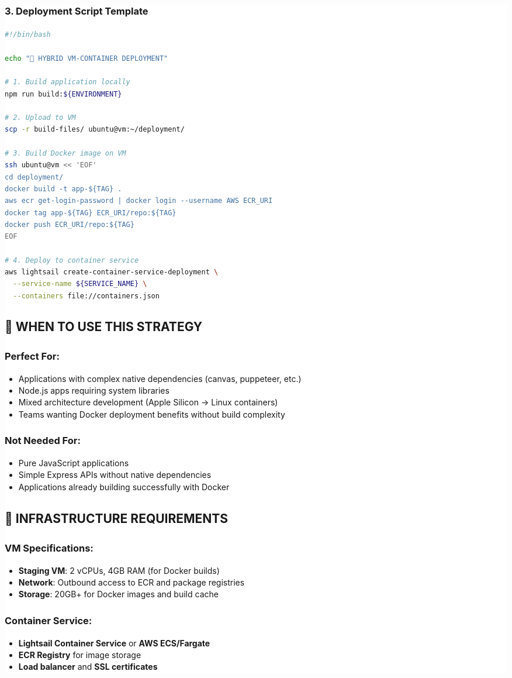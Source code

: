 ### **3. Deployment Script Template**
```bash
#!/bin/bash

echo "🚀 HYBRID VM-CONTAINER DEPLOYMENT"

# 1. Build application locally
npm run build:${ENVIRONMENT}

# 2. Upload to VM
scp -r build-files/ ubuntu@vm:~/deployment/

# 3. Build Docker image on VM
ssh ubuntu@vm << 'EOF'
cd deployment/
docker build -t app-${TAG} .
aws ecr get-login-password | docker login --username AWS ECR_URI
docker tag app-${TAG} ECR_URI/repo:${TAG}
docker push ECR_URI/repo:${TAG}
EOF

# 4. Deploy to container service
aws lightsail create-container-service-deployment \
  --service-name ${SERVICE_NAME} \
  --containers file://containers.json
```

## 🎯 WHEN TO USE THIS STRATEGY

### **Perfect For:**
- Applications with complex native dependencies (canvas, puppeteer, etc.)
- Node.js apps requiring system libraries
- Mixed architecture development (Apple Silicon → Linux containers)
- Teams wanting Docker deployment benefits without build complexity

### **Not Needed For:**
- Pure JavaScript applications
- Simple Express APIs without native dependencies  
- Applications already building successfully with Docker

## 🏢 INFRASTRUCTURE REQUIREMENTS

### **VM Specifications:**
- **Staging VM**: 2 vCPUs, 4GB RAM (for Docker builds)
- **Network**: Outbound access to ECR and package registries
- **Storage**: 20GB+ for Docker images and build cache

### **Container Service:**
- **Lightsail Container Service** or **AWS ECS/Fargate**
- **ECR Registry** for image storage
- **Load balancer** and **SSL certificates**

